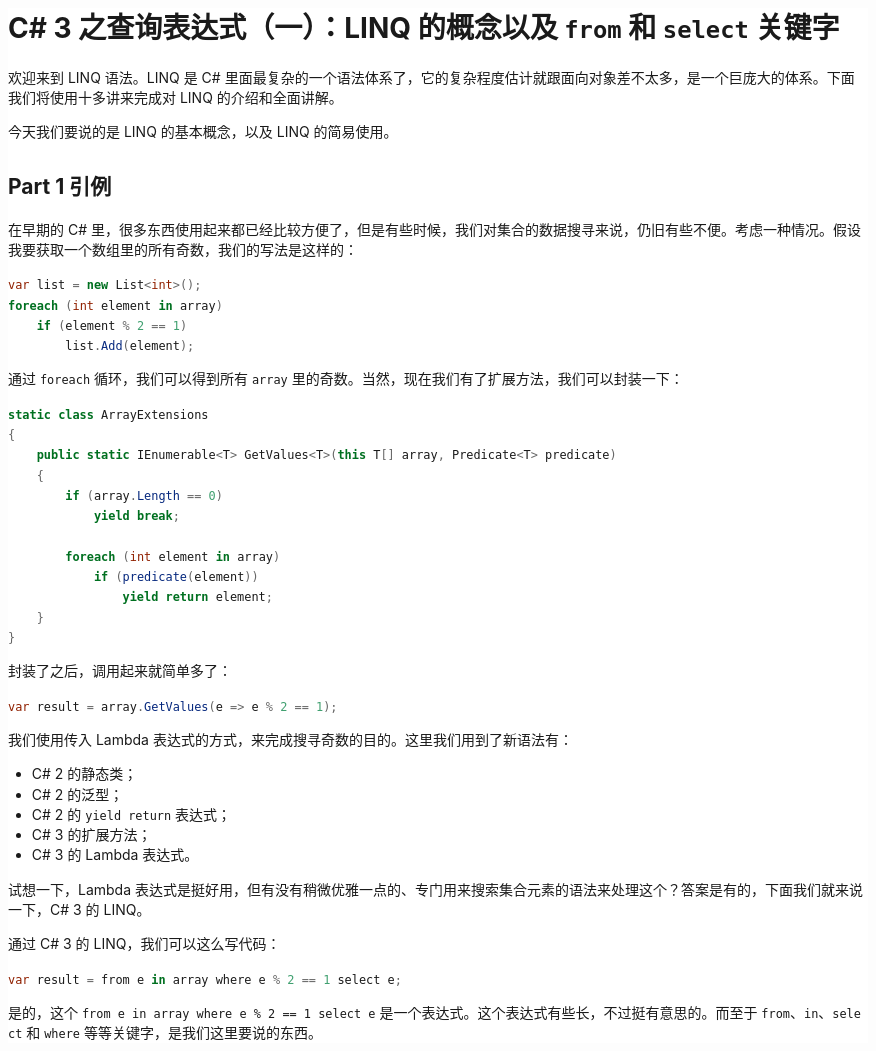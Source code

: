 # C# 3 之查询表达式（一）：LINQ 的概念以及 `from` 和 `select` 关键字

欢迎来到 LINQ 语法。LINQ 是 C# 里面最复杂的一个语法体系了，它的复杂程度估计就跟面向对象差不太多，是一个巨庞大的体系。下面我们将使用十多讲来完成对 LINQ 的介绍和全面讲解。

今天我们要说的是 LINQ 的基本概念，以及 LINQ 的简易使用。

## Part 1 引例

在早期的 C# 里，很多东西使用起来都已经比较方便了，但是有些时候，我们对集合的数据搜寻来说，仍旧有些不便。考虑一种情况。假设我要获取一个数组里的所有奇数，我们的写法是这样的：

```csharp
var list = new List<int>();
foreach (int element in array)
    if (element % 2 == 1)
        list.Add(element);
```

通过 `foreach` 循环，我们可以得到所有 `array` 里的奇数。当然，现在我们有了扩展方法，我们可以封装一下：

```csharp
static class ArrayExtensions
{
    public static IEnumerable<T> GetValues<T>(this T[] array, Predicate<T> predicate)
    {
        if (array.Length == 0)
            yield break;

        foreach (int element in array)
            if (predicate(element))
                yield return element;
    }
}
```

封装了之后，调用起来就简单多了：

```csharp
var result = array.GetValues(e => e % 2 == 1);
```

我们使用传入 Lambda 表达式的方式，来完成搜寻奇数的目的。这里我们用到了新语法有：

* C# 2 的静态类；
* C# 2 的泛型；
* C# 2 的 `yield return` 表达式；
* C# 3 的扩展方法；
* C# 3 的 Lambda 表达式。

试想一下，Lambda 表达式是挺好用，但有没有稍微优雅一点的、专门用来搜索集合元素的语法来处理这个？答案是有的，下面我们就来说一下，C# 3 的 LINQ。

通过 C# 3 的 LINQ，我们可以这么写代码：

```csharp
var result = from e in array where e % 2 == 1 select e;
```

是的，这个 `from e in array where e % 2 == 1 select e` 是一个表达式。这个表达式有些长，不过挺有意思的。而至于 `from`、`in`、`select` 和 `where` 等等关键字，是我们这里要说的东西。
